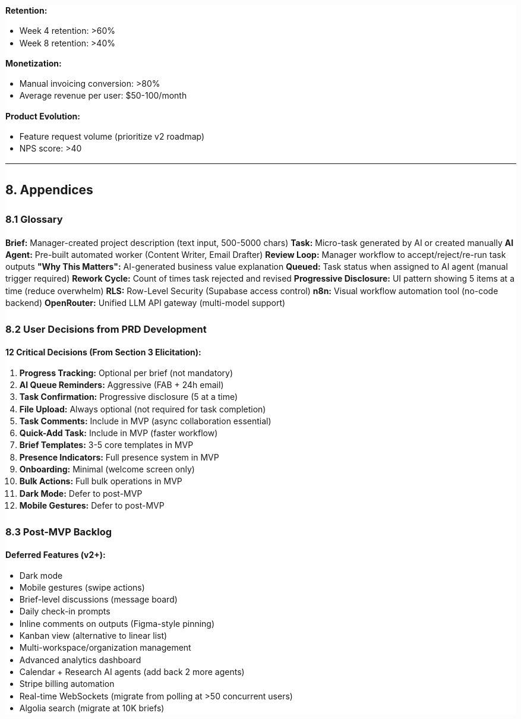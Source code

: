 **Retention:**
- Week 4 retention: >60%
- Week 8 retention: >40%

**Monetization:**
- Manual invoicing conversion: >80%
- Average revenue per user: $50-100/month

**Product Evolution:**
- Feature request volume (prioritize v2 roadmap)
- NPS score: >40

---

## 8. Appendices

### 8.1 Glossary

**Brief:** Manager-created project description (text input, 500-5000 chars)
**Task:** Micro-task generated by AI or created manually
**AI Agent:** Pre-built automated worker (Content Writer, Email Drafter)
**Review Loop:** Manager workflow to accept/reject/re-run task outputs
**"Why This Matters":** AI-generated business value explanation
**Queued:** Task status when assigned to AI agent (manual trigger required)
**Rework Cycle:** Count of times task rejected and revised
**Progressive Disclosure:** UI pattern showing 5 items at a time (reduce overwhelm)
**RLS:** Row-Level Security (Supabase access control)
**n8n:** Visual workflow automation tool (no-code backend)
**OpenRouter:** Unified LLM API gateway (multi-model support)

### 8.2 User Decisions from PRD Development

**12 Critical Decisions (From Section 3 Elicitation):**

1. **Progress Tracking:** Optional per brief (not mandatory)
2. **AI Queue Reminders:** Aggressive (FAB + 24h email)
3. **Task Confirmation:** Progressive disclosure (5 at a time)
4. **File Upload:** Always optional (not required for task completion)
5. **Task Comments:** Include in MVP (async collaboration essential)
6. **Quick-Add Task:** Include in MVP (faster workflow)
7. **Brief Templates:** 3-5 core templates in MVP
8. **Presence Indicators:** Full presence system in MVP
9. **Onboarding:** Minimal (welcome screen only)
10. **Bulk Actions:** Full bulk operations in MVP
11. **Dark Mode:** Defer to post-MVP
12. **Mobile Gestures:** Defer to post-MVP

### 8.3 Post-MVP Backlog

**Deferred Features (v2+):**
- Dark mode
- Mobile gestures (swipe actions)
- Brief-level discussions (message board)
- Daily check-in prompts
- Inline comments on outputs (Figma-style pinning)
- Kanban view (alternative to linear list)
- Multi-workspace/organization management
- Advanced analytics dashboard
- Calendar + Research AI agents (add back 2 more agents)
- Stripe billing automation
- Real-time WebSockets (migrate from polling at >50 concurrent users)
- Algolia search (migrate at 10K briefs)
